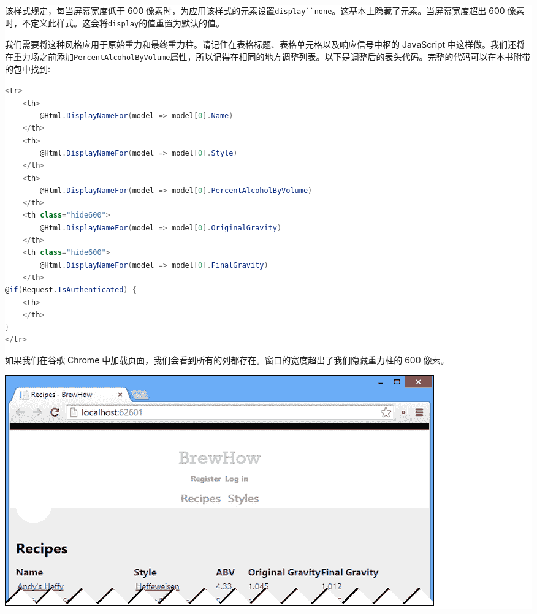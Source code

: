 该样式规定，每当屏幕宽度低于 600 像素时，为应用该样式的元素设置`display``none`。这基本上隐藏了元素。当屏幕宽度超出 600 像素时，不定义此样式。这会将`display`的值重置为默认的值。

我们需要将这种风格应用于原始重力和最终重力柱。请记住在表格标题、表格单元格以及响应信号中枢的 JavaScript 中这样做。我们还将在重力场之前添加`PercentAlcoholByVolume`属性，所以记得在相同的地方调整列表。以下是调整后的表头代码。完整的代码可以在本书附带的包中找到:

```cs
<tr>
    <th>
        @Html.DisplayNameFor(model => model[0].Name)
    </th>
    <th>
        @Html.DisplayNameFor(model => model[0].Style)
    </th>
    <th>
        @Html.DisplayNameFor(model => model[0].PercentAlcoholByVolume)
    </th>
    <th class="hide600">
        @Html.DisplayNameFor(model => model[0].OriginalGravity)
    </th>
    <th class="hide600">
        @Html.DisplayNameFor(model => model[0].FinalGravity)
    </th>
@if(Request.IsAuthenticated) {
    <th>
    </th>
}
</tr>
```

如果我们在谷歌 Chrome 中加载页面，我们会看到所有的列都存在。窗口的宽度超出了我们隐藏重力柱的 600 像素。

![A responsive list](img/7362EN_12_08.jpg)
